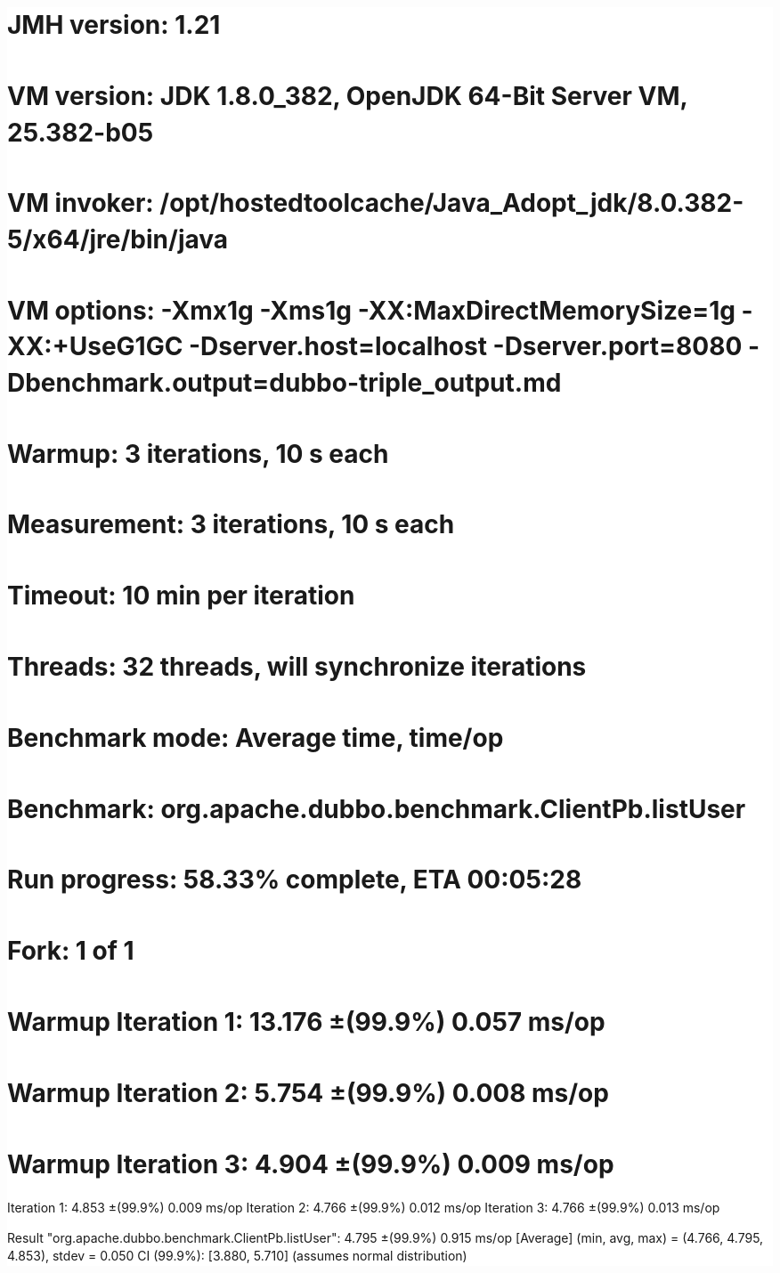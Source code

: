 
# JMH version: 1.21
# VM version: JDK 1.8.0_382, OpenJDK 64-Bit Server VM, 25.382-b05
# VM invoker: /opt/hostedtoolcache/Java_Adopt_jdk/8.0.382-5/x64/jre/bin/java
# VM options: -Xmx1g -Xms1g -XX:MaxDirectMemorySize=1g -XX:+UseG1GC -Dserver.host=localhost -Dserver.port=8080 -Dbenchmark.output=dubbo-triple_output.md
# Warmup: 3 iterations, 10 s each
# Measurement: 3 iterations, 10 s each
# Timeout: 10 min per iteration
# Threads: 32 threads, will synchronize iterations
# Benchmark mode: Average time, time/op
# Benchmark: org.apache.dubbo.benchmark.ClientPb.listUser

# Run progress: 58.33% complete, ETA 00:05:28
# Fork: 1 of 1
# Warmup Iteration   1: 13.176 ±(99.9%) 0.057 ms/op
# Warmup Iteration   2: 5.754 ±(99.9%) 0.008 ms/op
# Warmup Iteration   3: 4.904 ±(99.9%) 0.009 ms/op
Iteration   1: 4.853 ±(99.9%) 0.009 ms/op
Iteration   2: 4.766 ±(99.9%) 0.012 ms/op
Iteration   3: 4.766 ±(99.9%) 0.013 ms/op


Result "org.apache.dubbo.benchmark.ClientPb.listUser":
  4.795 ±(99.9%) 0.915 ms/op [Average]
  (min, avg, max) = (4.766, 4.795, 4.853), stdev = 0.050
  CI (99.9%): [3.880, 5.710] (assumes normal distribution)
